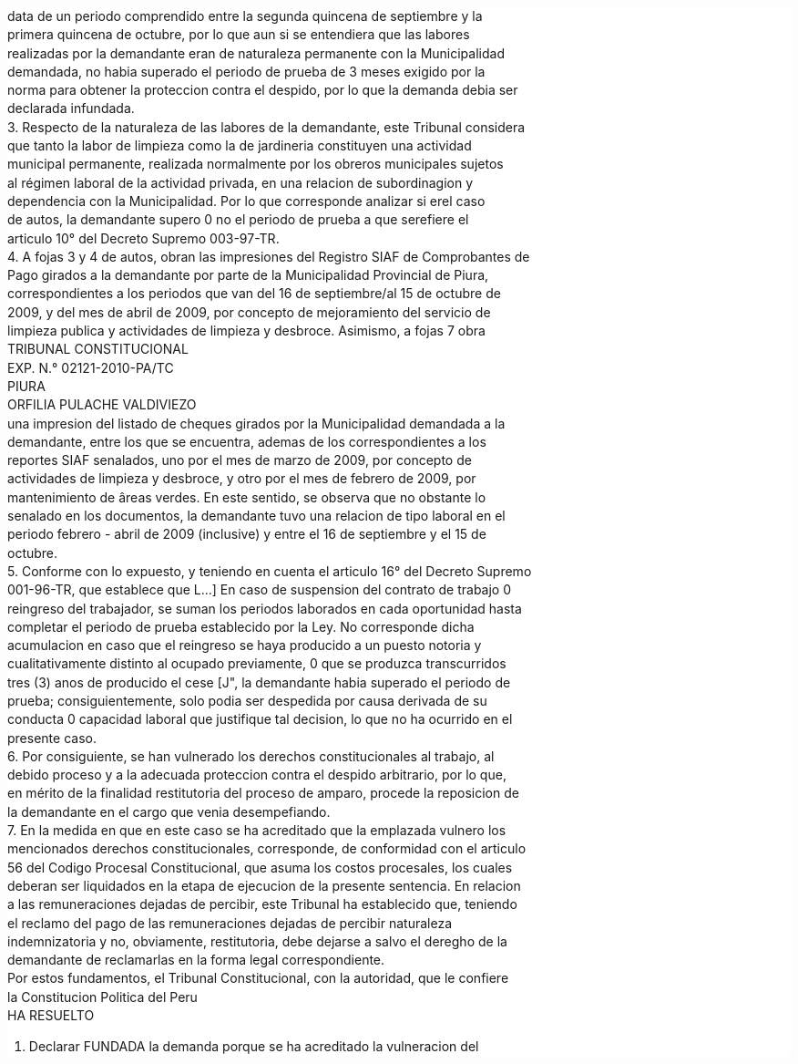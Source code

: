 data de un periodo comprendido entre la segunda quincena de septiembre y la  
primera quincena de octubre, por lo que aun si se entendiera que las labores  
realizadas por la demandante eran de naturaleza permanente con la Municipalidad  
demandada, no habia superado el periodo de prueba de 3 meses exigido por la  
norma para obtener la proteccion contra el despido, por lo que la demanda debia ser  
declarada infundada.  
3. Respecto de la naturaleza de las labores de la demandante, este Tribunal considera  
que tanto la labor de limpieza como la de jardineria constituyen una actividad  
municipal permanente, realizada normalmente por los obreros municipales sujetos  
al régimen laboral de la actividad privada, en una relacion de subordinagion y  
dependencia con la Municipalidad. Por lo que corresponde analizar si erel caso  
de autos, la demandante supero 0 no el periodo de prueba a que serefiere el  
articulo 10° del Decreto Supremo 003-97-TR.  
4. A fojas 3 y 4 de autos, obran las impresiones del Registro SIAF de Comprobantes de  
Pago girados a la demandante por parte de la Municipalidad Provincial de Piura,  
correspondientes a los periodos que van del 16 de septiembre/al 15 de octubre de  
2009, y del mes de abril de 2009, por concepto de mejoramiento del servicio de  
limpieza publica y actividades de limpieza y desbroce. Asimismo, a fojas 7 obra  
TRIBUNAL CONSTITUCIONAL  
EXP. N.° 02121-2010-PA/TC  
PIURA  
ORFILIA PULACHE VALDIVIEZO  
una impresion del listado de cheques girados por la Municipalidad demandada a la  
demandante, entre los que se encuentra, ademas de los correspondientes a los  
reportes SIAF senalados, uno por el mes de marzo de 2009, por concepto de  
actividades de limpieza y desbroce, y otro por el mes de febrero de 2009, por  
mantenimiento de âreas verdes. En este sentido, se observa que no obstante lo  
senalado en los documentos, la demandante tuvo una relacion de tipo laboral en el  
periodo febrero - abril de 2009 (inclusive) y entre el 16 de septiembre y el 15 de  
octubre.  
5. Conforme con lo expuesto, y teniendo en cuenta el articulo 16° del Decreto Supremo  
001-96-TR, que establece que L...] En caso de suspension del contrato de trabajo 0  
reingreso del trabajador, se suman los periodos laborados en cada oportunidad hasta  
completar el periodo de prueba establecido por la Ley. No corresponde dicha  
acumulacion en caso que el reingreso se haya producido a un puesto notoria y  
cualitativamente distinto al ocupado previamente, 0 que se produzca transcurridos  
tres (3) anos de producido el cese [J", la demandante habia superado el periodo de  
prueba; consiguientemente, solo podia ser despedida por causa derivada de su  
conducta 0 capacidad laboral que justifique tal decision, lo que no ha ocurrido en el  
presente caso.  
6. Por consiguiente, se han vulnerado los derechos constitucionales al trabajo, al  
debido proceso y a la adecuada proteccion contra el despido arbitrario, por lo que,  
en mérito de la finalidad restitutoria del proceso de amparo, procede la reposicion de  
la demandante en el cargo que venia desempefiando.  
7. En la medida en que en este caso se ha acreditado que la emplazada vulnero los  
mencionados derechos constitucionales, corresponde, de conformidad con el articulo  
56 del Codigo Procesal Constitucional, que asuma los costos procesales, los cuales  
deberan ser liquidados en la etapa de ejecucion de la presente sentencia. En relacion  
a las remuneraciones dejadas de percibir, este Tribunal ha establecido que, teniendo  
el reclamo del pago de las remuneraciones dejadas de percibir naturaleza  
indemnizatoria y no, obviamente, restitutoria, debe dejarse a salvo el deregho de la  
demandante de reclamarlas en la forma legal correspondiente.  
Por estos fundamentos, el Tribunal Constitucional, con la autoridad, que le confiere  
la Constitucion Politica del Peru  
HA RESUELTO  
1. Declarar FUNDADA la demanda porque se ha acreditado la vulneracion del  
  